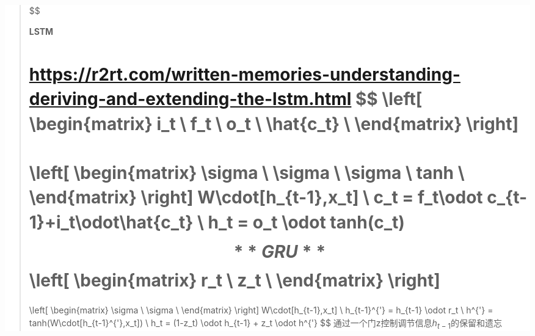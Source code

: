 > $$
> 
>
> **LSTM**
>
> https://r2rt.com/written-memories-understanding-deriving-and-extending-the-lstm.html
> $$
> \left[ 
> \begin{matrix}
> i_t        \\
> f_t        \\
> o_t        \\
> \hat{c_t}  \\
> \end{matrix}
> \right]
> = 
> \left[ 
> \begin{matrix}
> \sigma        \\
> \sigma         \\
> \sigma         \\
> tanh  \\
> \end{matrix}
> \right]
> W\cdot[h_{t-1},x_t]
> \\
> c_t = f_t\odot c_{t-1}+i_t\odot\hat{c_t}
> \\
> h_t = o_t \odot tanh(c_t)
> $$
> **GRU**
> $$
> \left[ 
> \begin{matrix}
> r_t        \\
> z_t        \\
> \end{matrix}
> \right]
> = 
> \left[ 
> \begin{matrix}
> \sigma        \\
> \sigma         \\
> \end{matrix}
> \right]
> W\cdot[h_{t-1},x_t]
> \\
> h_{t-1}^{'} = h_{t-1} \odot r_t
> \\
> h^{'} = tanh(W\cdot[h_{t-1}^{'},x_t])
> \\
> h_t = (1-z_t) \odot h_{t-1} + z_t \odot h^{'}
> $$
> 通过一个门z控制调节信息$h_{t-1}$的保留和遗忘
